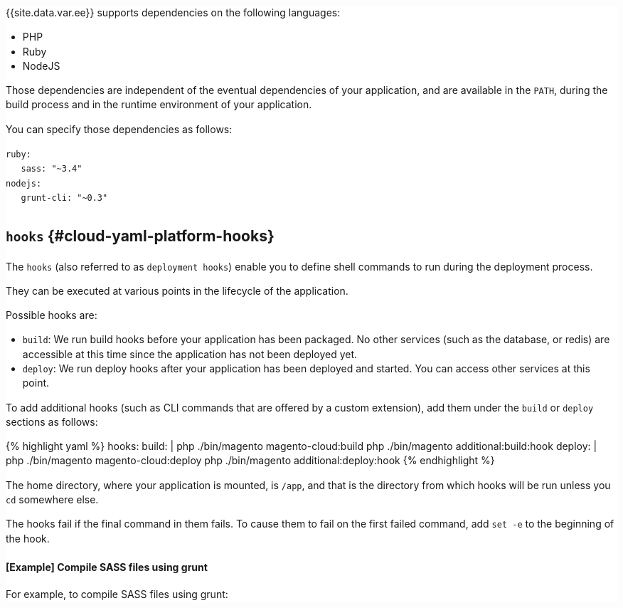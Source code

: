 
{{site.data.var.ee}} supports dependencies on the following
languages:

*	PHP
*	Ruby
*	NodeJS

Those dependencies are independent of the eventual dependencies of your application, and are available in the `PATH`, during the build process and in the runtime environment of your application.

You can specify those dependencies as follows:

	ruby:
	   sass: "~3.4"
	nodejs:
	   grunt-cli: "~0.3"


## `hooks` {#cloud-yaml-platform-hooks}
The `hooks` (also referred to as `deployment hooks`) enable you to define shell commands to run during the deployment process.

They can be executed at various points in the lifecycle of the application.


Possible hooks are:

* `build`: We run build hooks before your application has been packaged. No other services (such as the database, or redis) are accessible at this time since the application has not been deployed yet.
* `deploy`: We run deploy hooks after your application has been deployed and started. You can access other services at this point.

To add additional hooks (such as CLI commands that are offered by a custom extension), add them under the `build` or
`deploy` sections as follows:

{% highlight yaml %}
hooks:
    build: |
        php ./bin/magento magento-cloud:build
        php ./bin/magento additional:build:hook
    deploy: |
        php ./bin/magento magento-cloud:deploy
        php ./bin/magento additional:deploy:hook
{% endhighlight %}

The home directory, where your application is mounted, is `/app`, and that is the directory from which hooks will be run unless you `cd` somewhere else.

The hooks fail if the final command in them fails. To cause them to fail on the first failed command, add `set -e` to the beginning of the hook.

#### [Example] Compile SASS files using grunt
For example, to compile SASS files using grunt:
